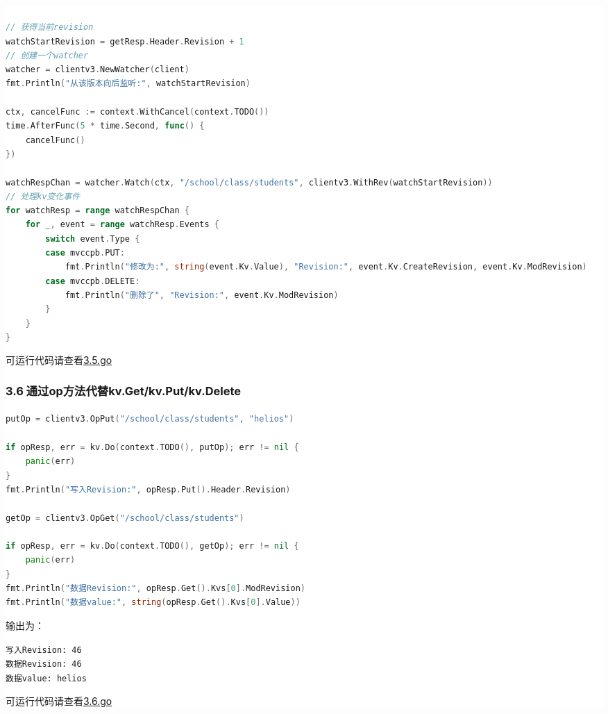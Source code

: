 ```go

// 获得当前revision
watchStartRevision = getResp.Header.Revision + 1
// 创建一个watcher
watcher = clientv3.NewWatcher(client)
fmt.Println("从该版本向后监听:", watchStartRevision)

ctx, cancelFunc := context.WithCancel(context.TODO())
time.AfterFunc(5 * time.Second, func() {
	cancelFunc()
})

watchRespChan = watcher.Watch(ctx, "/school/class/students", clientv3.WithRev(watchStartRevision))
// 处理kv变化事件
for watchResp = range watchRespChan {
	for _, event = range watchResp.Events {
		switch event.Type {
		case mvccpb.PUT:
			fmt.Println("修改为:", string(event.Kv.Value), "Revision:", event.Kv.CreateRevision, event.Kv.ModRevision)
		case mvccpb.DELETE:
			fmt.Println("删除了", "Revision:", event.Kv.ModRevision)
		}
	}
}
```

可运行代码请查看[3.5.go](./3.5.go)

### 3.6 通过op方法代替kv.Get/kv.Put/kv.Delete

```go
putOp = clientv3.OpPut("/school/class/students", "helios")

if opResp, err = kv.Do(context.TODO(), putOp); err != nil {
	panic(err)
}
fmt.Println("写入Revision:", opResp.Put().Header.Revision)

getOp = clientv3.OpGet("/school/class/students")

if opResp, err = kv.Do(context.TODO(), getOp); err != nil {
	panic(err)
}
fmt.Println("数据Revision:", opResp.Get().Kvs[0].ModRevision)
fmt.Println("数据value:", string(opResp.Get().Kvs[0].Value))
```
输出为：
```shell
写入Revision: 46
数据Revision: 46
数据value: helios
```
可运行代码请查看[3.6.go](./3.6.go)
